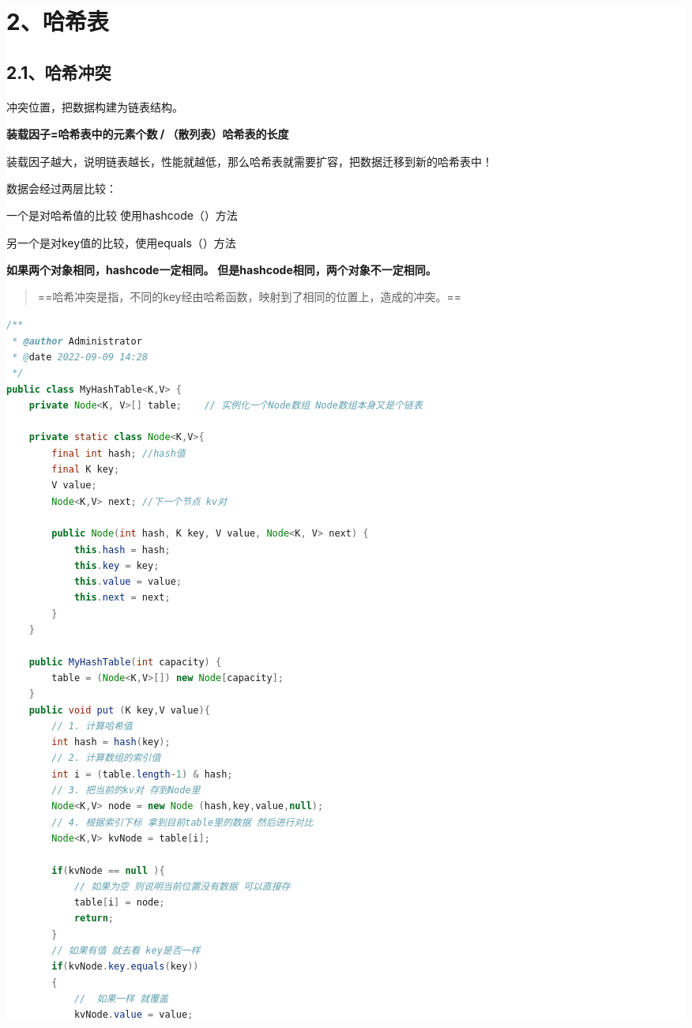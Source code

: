# 2、哈希表

## 2.1、哈希冲突

冲突位置，把数据构建为链表结构。

**装载因子=哈希表中的元素个数 / （散列表）哈希表的长度**

装载因子越大，说明链表越长，性能就越低，那么哈希表就需要扩容，把数据迁移到新的哈希表中！

数据会经过两层比较：

一个是对哈希值的比较 使用hashcode（）方法

另一个是对key值的比较，使用equals（）方法

**如果两个对象相同，hashcode一定相同。**
**但是hashcode相同，两个对象不一定相同。**

>  ==哈希冲突是指，不同的key经由哈希函数，映射到了相同的位置上，造成的冲突。==

```java
/**
 * @author Administrator
 * @date 2022-09-09 14:28
 */
public class MyHashTable<K,V> {
	private Node<K, V>[] table;    // 实例化一个Node数组 Node数组本身又是个链表

	private static class Node<K,V>{
		final int hash; //hash值
		final K key;    
		V value;
		Node<K,V> next; //下一个节点 kv对

		public Node(int hash, K key, V value, Node<K, V> next) {
			this.hash = hash;
			this.key = key;
			this.value = value;
			this.next = next;
		}
	}

	public MyHashTable(int capacity) {
		table = (Node<K,V>[]) new Node[capacity];
	}
	public void put (K key,V value){
		// 1. 计算哈希值
		int hash = hash(key);
		// 2. 计算数组的索引值
		int i = (table.length-1) & hash;
		// 3. 把当前的kv对 存到Node里
		Node<K,V> node = new Node (hash,key,value,null);
		// 4. 根据索引下标 拿到目前table里的数据 然后进行对比
		Node<K,V> kvNode = table[i];

		if(kvNode == null ){
			// 如果为空 则说明当前位置没有数据 可以直接存
			table[i] = node;
			return;
		}
		// 如果有值 就去看 key是否一样
		if(kvNode.key.equals(key))
		{
			//  如果一样 就覆盖
			kvNode.value = value;
```